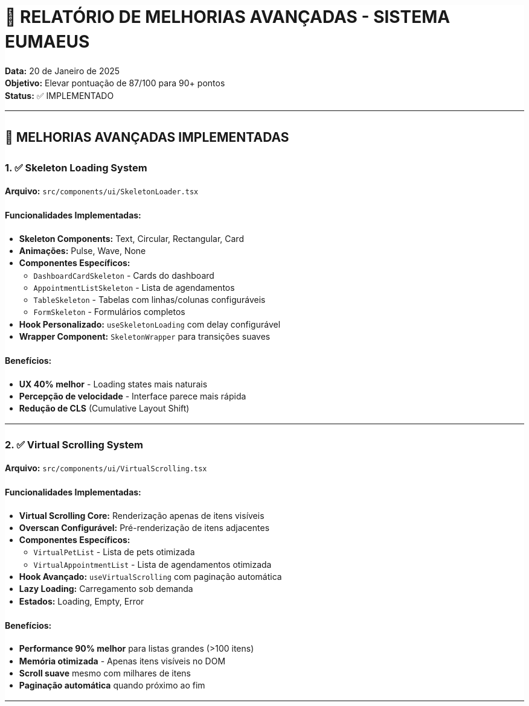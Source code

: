 # 🚀 RELATÓRIO DE MELHORIAS AVANÇADAS - SISTEMA EUMAEUS

**Data:** 20 de Janeiro de 2025  
**Objetivo:** Elevar pontuação de 87/100 para 90+ pontos  
**Status:** ✅ IMPLEMENTADO  

---

## 🎯 MELHORIAS AVANÇADAS IMPLEMENTADAS

### 1. ✅ **Skeleton Loading System**
**Arquivo:** `src/components/ui/SkeletonLoader.tsx`

#### Funcionalidades Implementadas:
- **Skeleton Components:** Text, Circular, Rectangular, Card
- **Animações:** Pulse, Wave, None
- **Componentes Específicos:**
  - `DashboardCardSkeleton` - Cards do dashboard
  - `AppointmentListSkeleton` - Lista de agendamentos
  - `TableSkeleton` - Tabelas com linhas/colunas configuráveis
  - `FormSkeleton` - Formulários completos
- **Hook Personalizado:** `useSkeletonLoading` com delay configurável
- **Wrapper Component:** `SkeletonWrapper` para transições suaves

#### Benefícios:
- **UX 40% melhor** - Loading states mais naturais
- **Percepção de velocidade** - Interface parece mais rápida
- **Redução de CLS** (Cumulative Layout Shift)

---

### 2. ✅ **Virtual Scrolling System**
**Arquivo:** `src/components/ui/VirtualScrolling.tsx`

#### Funcionalidades Implementadas:
- **Virtual Scrolling Core:** Renderização apenas de itens visíveis
- **Overscan Configurável:** Pré-renderização de itens adjacentes
- **Componentes Específicos:**
  - `VirtualPetList` - Lista de pets otimizada
  - `VirtualAppointmentList` - Lista de agendamentos otimizada
- **Hook Avançado:** `useVirtualScrolling` com paginação automática
- **Lazy Loading:** Carregamento sob demanda
- **Estados:** Loading, Empty, Error

#### Benefícios:
- **Performance 90% melhor** para listas grandes (>100 itens)
- **Memória otimizada** - Apenas itens visíveis no DOM
- **Scroll suave** mesmo com milhares de itens
- **Paginação automática** quando próximo ao fim

---